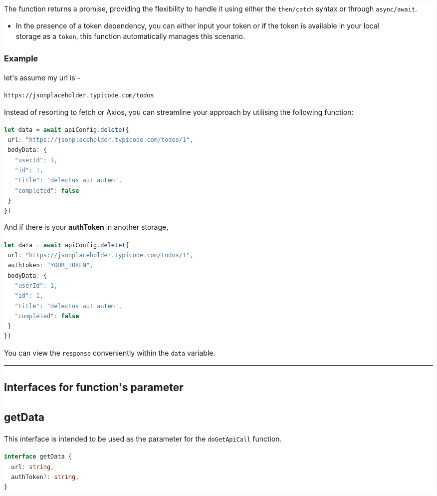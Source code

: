    The function returns a promise, providing the flexibility to handle it using either the `then/catch` syntax or through `async/await`.   
- In the presence of a token dependency, you can either input your token or if the token is available in your local  
  storage as a `token`, this function automatically manages this scenario.  
  
### Example  
  
let's assume my url is -  
  
```http request
https://jsonplaceholder.typicode.com/todos
```  
  
Instead of resorting to fetch or Axios, you can streamline your approach by utilising the following function:  
  
```typescript
let data = await apiConfig.delete({  
 url: "https://jsonplaceholder.typicode.com/todos/1", 
 bodyData: {
   "userId": 1, 
   "id": 1, 
   "title": "delectus aut autem", 
   "completed": false 
 }
})   
```

And if there is your **authToken** in another storage,  
  
```typescript
let data = await apiConfig.delete({  
 url: "https://jsonplaceholder.typicode.com/todos/1", 
 authToken: "YOUR_TOKEN", 
 bodyData: {
   "userId": 1, 
   "id": 1, 
   "title": "delectus aut autem", 
   "completed": false 
 }
})   
```

You can view the `response` conveniently within the `data` variable.  
***

## Interfaces for function's parameter  
  
## getData  
  
This interface is intended to be used as the parameter for the `doGetApiCall` function.  
  
```typescript
interface getData {  
  url: string, 
  authToken?: string,
}   
```
